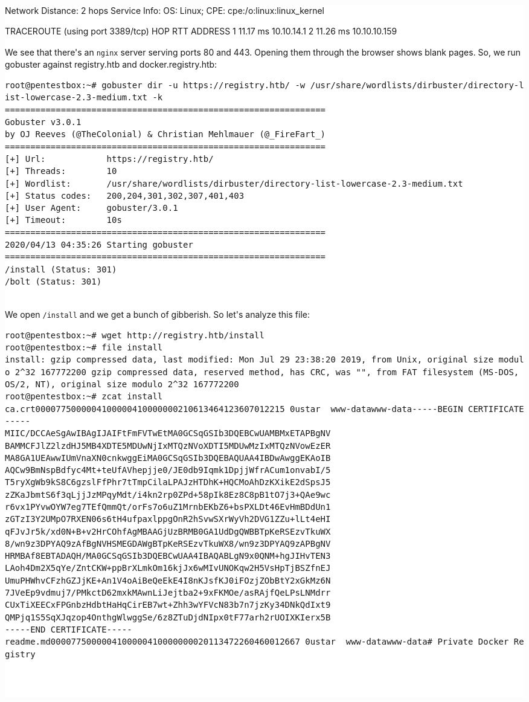 Network Distance: 2 hops
Service Info: OS: Linux; CPE: cpe:/o:linux:linux_kernel

TRACEROUTE (using port 3389/tcp)
HOP RTT      ADDRESS
1   11.17 ms 10.10.14.1
2   11.26 ms 10.10.10.159

</pre>

We see that there's an ```nginx``` server serving ports 80 and 443. Opening them through the browser shows blank pages. So, we run gobuster against registry.htb and docker.registry.htb:

<pre>
root@pentestbox:~# gobuster dir -u https://registry.htb/ -w /usr/share/wordlists/dirbuster/directory-list-lowercase-2.3-medium.txt -k 
===============================================================
Gobuster v3.0.1
by OJ Reeves (@TheColonial) & Christian Mehlmauer (@_FireFart_)
===============================================================
[+] Url:            https://registry.htb/
[+] Threads:        10
[+] Wordlist:       /usr/share/wordlists/dirbuster/directory-list-lowercase-2.3-medium.txt
[+] Status codes:   200,204,301,302,307,401,403
[+] User Agent:     gobuster/3.0.1
[+] Timeout:        10s
===============================================================
2020/04/13 04:35:26 Starting gobuster
===============================================================
/install (Status: 301)
/bolt (Status: 301)

</pre>

We open ```/install``` and we get a bunch of gibberish. So let's analyze this file:

<pre>root@pentestbox:~# wget http://registry.htb/install
root@pentestbox:~# file install
install: gzip compressed data, last modified: Mon Jul 29 23:38:20 2019, from Unix, original size modulo 2^32 167772200 gzip compressed data, reserved method, has CRC, was "", from FAT filesystem (MS-DOS, OS/2, NT), original size modulo 2^32 167772200
root@pentestbox:~# zcat install
ca.crt0000775000004100000410000000210613464123607012215 0ustar  www-datawww-data-----BEGIN CERTIFICATE-----
MIIC/DCCAeSgAwIBAgIJAIFtFmFVTwEtMA0GCSqGSIb3DQEBCwUAMBMxETAPBgNV
BAMMCFJlZ2lzdHJ5MB4XDTE5MDUwNjIxMTQzNVoXDTI5MDUwMzIxMTQzNVowEzER
MA8GA1UEAwwIUmVnaXN0cnkwggEiMA0GCSqGSIb3DQEBAQUAA4IBDwAwggEKAoIB
AQCw9BmNspBdfyc4Mt+teUfAVhepjje0/JE0db9Iqmk1DpjjWfrACum1onvabI/5
T5ryXgWb9kS8C6gzslFfPhr7tTmpCilaLPAJzHTDhK+HQCMoAhDzKXikE2dSpsJ5
zZKaJbmtS6f3qLjjJzMPqyMdt/i4kn2rp0ZPd+58pIk8Ez8C8pB1tO7j3+QAe9wc
r6vx1PYvwOYW7eg7TEfQmmQt/orFs7o6uZ1MrnbEKbZ6+bsPXLDt46EvHmBDdUn1
zGTzI3Y2UMpO7RXEN06s6tH4ufpaxlppgOnR2hSvwSXrWyVh2DVG1ZZu+lLt4eHI
qFJvJr5k/xd0N+B+v2HrCOhfAgMBAAGjUzBRMB0GA1UdDgQWBBTpKeRSEzvTkuWX
8/wn9z3DPYAQ9zAfBgNVHSMEGDAWgBTpKeRSEzvTkuWX8/wn9z3DPYAQ9zAPBgNV
HRMBAf8EBTADAQH/MA0GCSqGSIb3DQEBCwUAA4IBAQABLgN9x0QNM+hgJIHvTEN3
LAoh4Dm2X5qYe/ZntCKW+ppBrXLmkOm16kjJx6wMIvUNOKqw2H5VsHpTjBSZfnEJ
UmuPHWhvCFzhGZJjKE+An1V4oAiBeQeEkE4I8nKJsfKJ0iFOzjZObBtY2xGkMz6N
7JVeEp9vdmuj7/PMkctD62mxkMAwnLiJejtba2+9xFKMOe/asRAjfQeLPsLNMdrr
CUxTiXEECxFPGnbzHdbtHaHqCirEB7wt+Zhh3wYFVcN83b7n7jzKy34DNkQdIxt9
QMPjq1S5SqXJqzop4OnthgWlwggSe/6z8ZTuDjdNIpx0tF77arh2rUOIXKIerx5B
-----END CERTIFICATE-----
readme.md0000775000004100000410000000020113472260460012667 0ustar  www-datawww-data# Private Docker Registry
